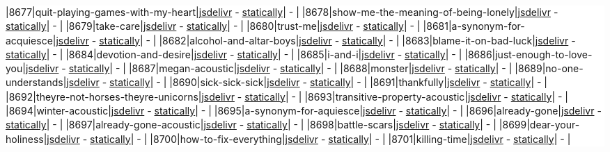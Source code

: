 |8677|quit-playing-games-with-my-heart|[jsdelivr](https://cdn.jsdelivr.net/gh/dbchord/c5-1-3/5001-10000/8501-9000/quit-playing-games-with-my-heart.webp) - [statically](https://cdn.statically.io/gh/dbchord/c5-1-3/i/5001-10000/8501-9000/quit-playing-games-with-my-heart.webp)| - |
|8678|show-me-the-meaning-of-being-lonely|[jsdelivr](https://cdn.jsdelivr.net/gh/dbchord/c5-1-3/5001-10000/8501-9000/show-me-the-meaning-of-being-lonely.webp) - [statically](https://cdn.statically.io/gh/dbchord/c5-1-3/i/5001-10000/8501-9000/show-me-the-meaning-of-being-lonely.webp)| - |
|8679|take-care|[jsdelivr](https://cdn.jsdelivr.net/gh/dbchord/c5-1-3/5001-10000/8501-9000/take-care.webp) - [statically](https://cdn.statically.io/gh/dbchord/c5-1-3/i/5001-10000/8501-9000/take-care.webp)| - |
|8680|trust-me|[jsdelivr](https://cdn.jsdelivr.net/gh/dbchord/c5-1-3/5001-10000/8501-9000/trust-me.webp) - [statically](https://cdn.statically.io/gh/dbchord/c5-1-3/i/5001-10000/8501-9000/trust-me.webp)| - |
|8681|a-synonym-for-acquiesce|[jsdelivr](https://cdn.jsdelivr.net/gh/dbchord/c5-1-3/5001-10000/8501-9000/a-synonym-for-acquiesce.webp) - [statically](https://cdn.statically.io/gh/dbchord/c5-1-3/i/5001-10000/8501-9000/a-synonym-for-acquiesce.webp)| - |
|8682|alcohol-and-altar-boys|[jsdelivr](https://cdn.jsdelivr.net/gh/dbchord/c5-1-3/5001-10000/8501-9000/alcohol-and-altar-boys.webp) - [statically](https://cdn.statically.io/gh/dbchord/c5-1-3/i/5001-10000/8501-9000/alcohol-and-altar-boys.webp)| - |
|8683|blame-it-on-bad-luck|[jsdelivr](https://cdn.jsdelivr.net/gh/dbchord/c5-1-3/5001-10000/8501-9000/blame-it-on-bad-luck.webp) - [statically](https://cdn.statically.io/gh/dbchord/c5-1-3/i/5001-10000/8501-9000/blame-it-on-bad-luck.webp)| - |
|8684|devotion-and-desire|[jsdelivr](https://cdn.jsdelivr.net/gh/dbchord/c5-1-3/5001-10000/8501-9000/devotion-and-desire.webp) - [statically](https://cdn.statically.io/gh/dbchord/c5-1-3/i/5001-10000/8501-9000/devotion-and-desire.webp)| - |
|8685|i-and-i|[jsdelivr](https://cdn.jsdelivr.net/gh/dbchord/c5-1-3/5001-10000/8501-9000/i-and-i.webp) - [statically](https://cdn.statically.io/gh/dbchord/c5-1-3/i/5001-10000/8501-9000/i-and-i.webp)| - |
|8686|just-enough-to-love-you|[jsdelivr](https://cdn.jsdelivr.net/gh/dbchord/c5-1-3/5001-10000/8501-9000/just-enough-to-love-you.webp) - [statically](https://cdn.statically.io/gh/dbchord/c5-1-3/i/5001-10000/8501-9000/just-enough-to-love-you.webp)| - |
|8687|megan-acoustic|[jsdelivr](https://cdn.jsdelivr.net/gh/dbchord/c5-1-3/5001-10000/8501-9000/megan-acoustic.webp) - [statically](https://cdn.statically.io/gh/dbchord/c5-1-3/i/5001-10000/8501-9000/megan-acoustic.webp)| - |
|8688|monster|[jsdelivr](https://cdn.jsdelivr.net/gh/dbchord/c5-1-3/5001-10000/8501-9000/monster.webp) - [statically](https://cdn.statically.io/gh/dbchord/c5-1-3/i/5001-10000/8501-9000/monster.webp)| - |
|8689|no-one-understands|[jsdelivr](https://cdn.jsdelivr.net/gh/dbchord/c5-1-3/5001-10000/8501-9000/no-one-understands.webp) - [statically](https://cdn.statically.io/gh/dbchord/c5-1-3/i/5001-10000/8501-9000/no-one-understands.webp)| - |
|8690|sick-sick-sick|[jsdelivr](https://cdn.jsdelivr.net/gh/dbchord/c5-1-3/5001-10000/8501-9000/sick-sick-sick.webp) - [statically](https://cdn.statically.io/gh/dbchord/c5-1-3/i/5001-10000/8501-9000/sick-sick-sick.webp)| - |
|8691|thankfully|[jsdelivr](https://cdn.jsdelivr.net/gh/dbchord/c5-1-3/5001-10000/8501-9000/thankfully.webp) - [statically](https://cdn.statically.io/gh/dbchord/c5-1-3/i/5001-10000/8501-9000/thankfully.webp)| - |
|8692|theyre-not-horses-theyre-unicorns|[jsdelivr](https://cdn.jsdelivr.net/gh/dbchord/c5-1-3/5001-10000/8501-9000/theyre-not-horses-theyre-unicorns.webp) - [statically](https://cdn.statically.io/gh/dbchord/c5-1-3/i/5001-10000/8501-9000/theyre-not-horses-theyre-unicorns.webp)| - |
|8693|transitive-property-acoustic|[jsdelivr](https://cdn.jsdelivr.net/gh/dbchord/c5-1-3/5001-10000/8501-9000/transitive-property-acoustic.webp) - [statically](https://cdn.statically.io/gh/dbchord/c5-1-3/i/5001-10000/8501-9000/transitive-property-acoustic.webp)| - |
|8694|winter-acoustic|[jsdelivr](https://cdn.jsdelivr.net/gh/dbchord/c5-1-3/5001-10000/8501-9000/winter-acoustic.webp) - [statically](https://cdn.statically.io/gh/dbchord/c5-1-3/i/5001-10000/8501-9000/winter-acoustic.webp)| - |
|8695|a-synonym-for-aquiesce|[jsdelivr](https://cdn.jsdelivr.net/gh/dbchord/c5-1-3/5001-10000/8501-9000/a-synonym-for-aquiesce.webp) - [statically](https://cdn.statically.io/gh/dbchord/c5-1-3/i/5001-10000/8501-9000/a-synonym-for-aquiesce.webp)| - |
|8696|already-gone|[jsdelivr](https://cdn.jsdelivr.net/gh/dbchord/c5-1-3/5001-10000/8501-9000/already-gone.webp) - [statically](https://cdn.statically.io/gh/dbchord/c5-1-3/i/5001-10000/8501-9000/already-gone.webp)| - |
|8697|already-gone-acoustic|[jsdelivr](https://cdn.jsdelivr.net/gh/dbchord/c5-1-3/5001-10000/8501-9000/already-gone-acoustic.webp) - [statically](https://cdn.statically.io/gh/dbchord/c5-1-3/i/5001-10000/8501-9000/already-gone-acoustic.webp)| - |
|8698|battle-scars|[jsdelivr](https://cdn.jsdelivr.net/gh/dbchord/c5-1-3/5001-10000/8501-9000/battle-scars.webp) - [statically](https://cdn.statically.io/gh/dbchord/c5-1-3/i/5001-10000/8501-9000/battle-scars.webp)| - |
|8699|dear-your-holiness|[jsdelivr](https://cdn.jsdelivr.net/gh/dbchord/c5-1-3/5001-10000/8501-9000/dear-your-holiness.webp) - [statically](https://cdn.statically.io/gh/dbchord/c5-1-3/i/5001-10000/8501-9000/dear-your-holiness.webp)| - |
|8700|how-to-fix-everything|[jsdelivr](https://cdn.jsdelivr.net/gh/dbchord/c5-1-3/5001-10000/8501-9000/how-to-fix-everything.webp) - [statically](https://cdn.statically.io/gh/dbchord/c5-1-3/i/5001-10000/8501-9000/how-to-fix-everything.webp)| - |
|8701|killing-time|[jsdelivr](https://cdn.jsdelivr.net/gh/dbchord/c5-1-3/5001-10000/8501-9000/killing-time.webp) - [statically](https://cdn.statically.io/gh/dbchord/c5-1-3/i/5001-10000/8501-9000/killing-time.webp)| - |